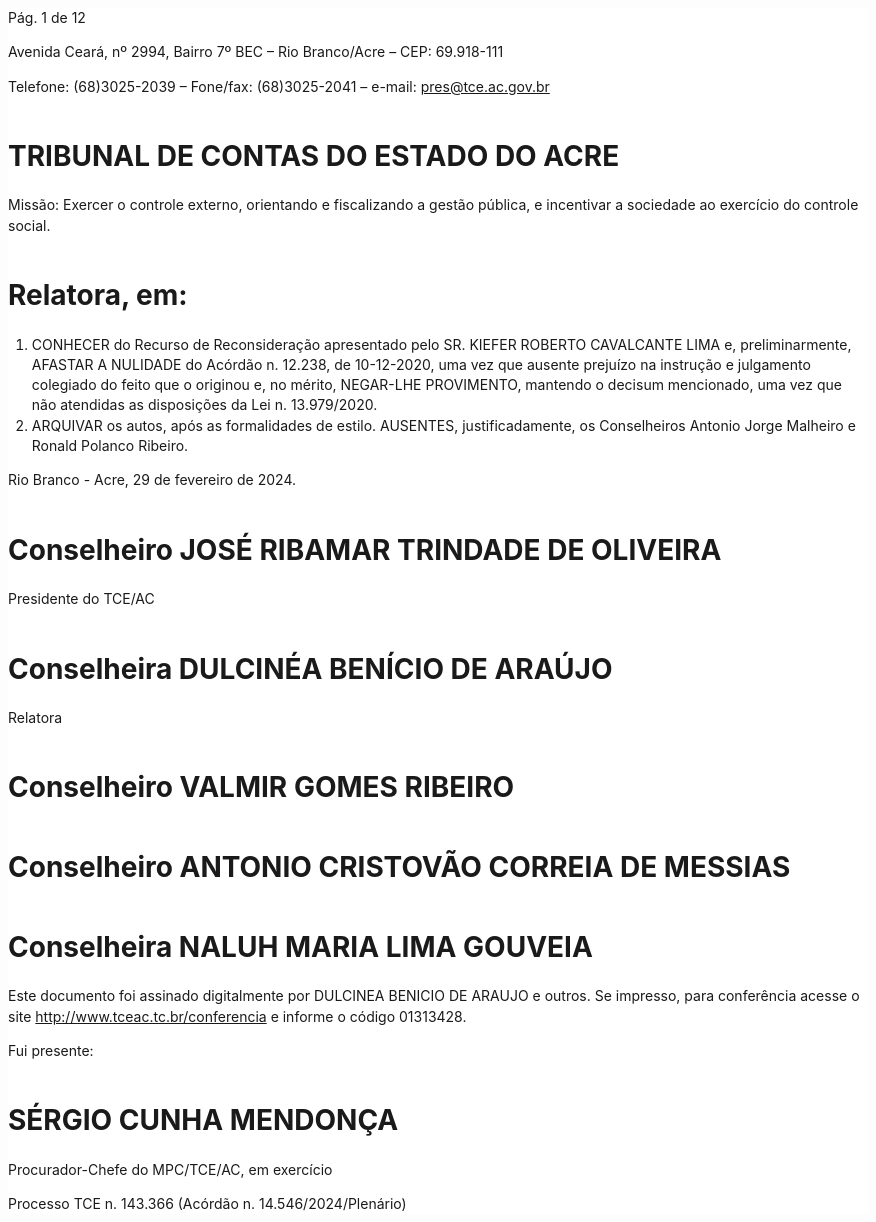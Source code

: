 Pág. 1 de 12

Avenida Ceará, nº 2994, Bairro 7º BEC – Rio Branco/Acre – CEP: 69.918-111

Telefone: (68)3025-2039 – Fone/fax: (68)3025-2041 – e-mail: pres@tce.ac.gov.br

# TRIBUNAL DE CONTAS DO ESTADO DO ACRE

Missão: Exercer o controle externo, orientando e fiscalizando a gestão pública, e incentivar a sociedade ao exercício do controle social.

# Relatora, em:

1. CONHECER do Recurso de Reconsideração apresentado pelo SR. KIEFER ROBERTO CAVALCANTE LIMA e, preliminarmente, AFASTAR A NULIDADE do Acórdão n. 12.238, de 10-12-2020, uma vez que ausente prejuízo na instrução e julgamento colegiado do feito que o originou e, no mérito, NEGAR-LHE PROVIMENTO, mantendo o decisum mencionado, uma vez que não atendidas as disposições da Lei n. 13.979/2020.
2. ARQUIVAR os autos, após as formalidades de estilo. AUSENTES, justificadamente, os Conselheiros Antonio Jorge Malheiro e Ronald Polanco Ribeiro.

Rio Branco - Acre, 29 de fevereiro de 2024.

# Conselheiro JOSÉ RIBAMAR TRINDADE DE OLIVEIRA

Presidente do TCE/AC

# Conselheira DULCINÉA BENÍCIO DE ARAÚJO

Relatora

# Conselheiro VALMIR GOMES RIBEIRO

# Conselheiro ANTONIO CRISTOVÃO CORREIA DE MESSIAS

# Conselheira NALUH MARIA LIMA GOUVEIA

Este documento foi assinado digitalmente por DULCINEA BENICIO DE ARAUJO e outros. Se impresso, para conferência acesse o site http://www.tceac.tc.br/conferencia e informe o código 01313428.

Fui presente:

# SÉRGIO CUNHA MENDONÇA

Procurador-Chefe do MPC/TCE/AC, em exercício

Processo TCE n. 143.366 (Acórdão n. 14.546/2024/Plenário)
